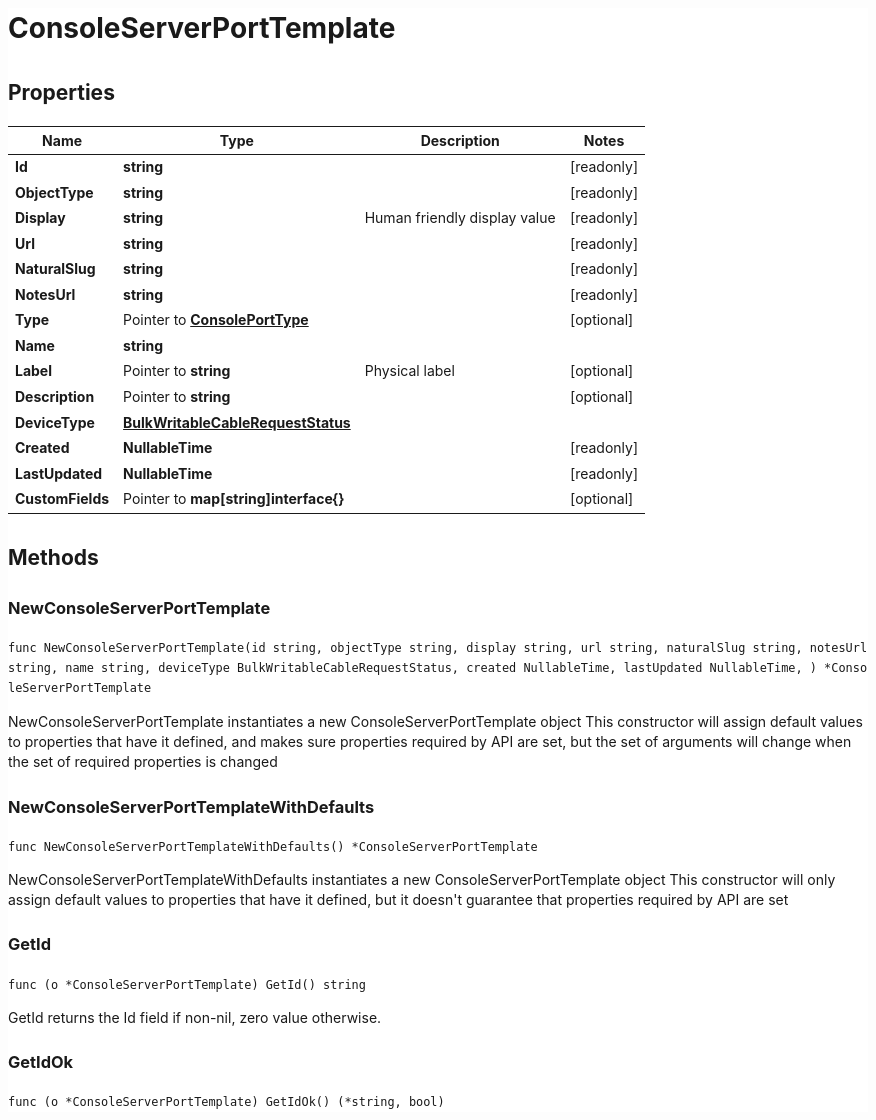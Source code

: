 # ConsoleServerPortTemplate

## Properties

Name | Type | Description | Notes
------------ | ------------- | ------------- | -------------
**Id** | **string** |  | [readonly] 
**ObjectType** | **string** |  | [readonly] 
**Display** | **string** | Human friendly display value | [readonly] 
**Url** | **string** |  | [readonly] 
**NaturalSlug** | **string** |  | [readonly] 
**NotesUrl** | **string** |  | [readonly] 
**Type** | Pointer to [**ConsolePortType**](ConsolePortType.md) |  | [optional] 
**Name** | **string** |  | 
**Label** | Pointer to **string** | Physical label | [optional] 
**Description** | Pointer to **string** |  | [optional] 
**DeviceType** | [**BulkWritableCableRequestStatus**](BulkWritableCableRequestStatus.md) |  | 
**Created** | **NullableTime** |  | [readonly] 
**LastUpdated** | **NullableTime** |  | [readonly] 
**CustomFields** | Pointer to **map[string]interface{}** |  | [optional] 

## Methods

### NewConsoleServerPortTemplate

`func NewConsoleServerPortTemplate(id string, objectType string, display string, url string, naturalSlug string, notesUrl string, name string, deviceType BulkWritableCableRequestStatus, created NullableTime, lastUpdated NullableTime, ) *ConsoleServerPortTemplate`

NewConsoleServerPortTemplate instantiates a new ConsoleServerPortTemplate object
This constructor will assign default values to properties that have it defined,
and makes sure properties required by API are set, but the set of arguments
will change when the set of required properties is changed

### NewConsoleServerPortTemplateWithDefaults

`func NewConsoleServerPortTemplateWithDefaults() *ConsoleServerPortTemplate`

NewConsoleServerPortTemplateWithDefaults instantiates a new ConsoleServerPortTemplate object
This constructor will only assign default values to properties that have it defined,
but it doesn't guarantee that properties required by API are set

### GetId

`func (o *ConsoleServerPortTemplate) GetId() string`

GetId returns the Id field if non-nil, zero value otherwise.

### GetIdOk

`func (o *ConsoleServerPortTemplate) GetIdOk() (*string, bool)`
